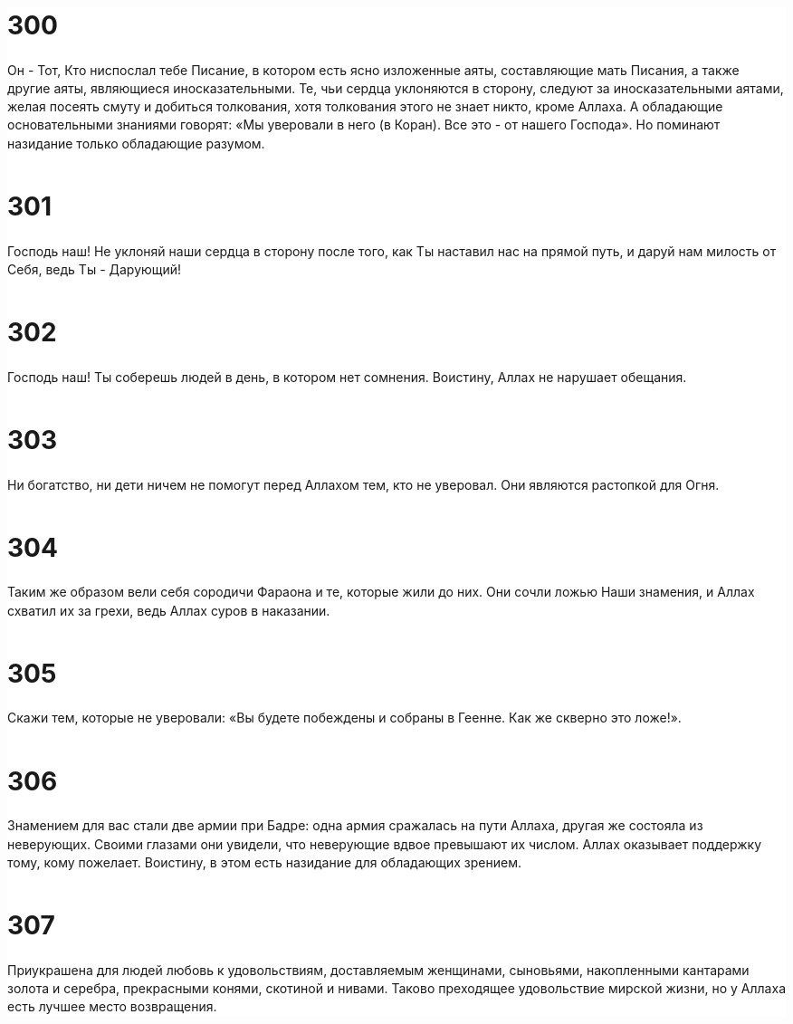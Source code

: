 # 300

Он - Тот, Кто ниспослал тебе Писание, в котором есть ясно изложенные аяты, составляющие мать Писания, а также другие аяты, являющиеся иносказательными. Те, чьи сердца уклоняются в сторону, следуют за иносказательными аятами, желая посеять смуту и добиться толкования, хотя толкования этого не знает никто, кроме Аллаха. А обладающие основательными знаниями говорят: «Мы уверовали в него (в Коран). Все это - от нашего Господа». Но поминают назидание только обладающие разумом.

# 301

Господь наш! Не уклоняй наши сердца в сторону после того, как Ты наставил нас на прямой путь, и даруй нам милость от Себя, ведь Ты - Дарующий!

# 302

Господь наш! Ты соберешь людей в день, в котором нет сомнения. Воистину, Аллах не нарушает обещания.

# 303

Ни богатство, ни дети ничем не помогут перед Аллахом тем, кто не уверовал. Они являются растопкой для Огня.

# 304

Таким же образом вели себя сородичи Фараона и те, которые жили до них. Они сочли ложью Наши знамения, и Аллах схватил их за грехи, ведь Аллах суров в наказании.

# 305

Скажи тем, которые не уверовали: «Вы будете побеждены и собраны в Геенне. Как же скверно это ложе!».

# 306

Знамением для вас стали две армии при Бадре: одна армия сражалась на пути Аллаха, другая же состояла из неверующих. Своими глазами они увидели, что неверующие вдвое превышают их числом. Аллах оказывает поддержку тому, кому пожелает. Воистину, в этом есть назидание для обладающих зрением.

# 307

Приукрашена для людей любовь к удовольствиям, доставляемым женщинами, сыновьями, накопленными кантарами золота и серебра, прекрасными конями, скотиной и нивами. Таково преходящее удовольствие мирской жизни, но у Аллаха есть лучшее место возвращения.
